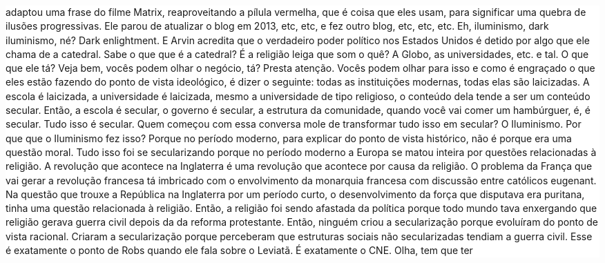 adaptou uma frase do filme Matrix,
reaproveitando a pílula vermelha, que é
coisa que eles usam, para significar uma
quebra de ilusões progressivas. Ele
parou de atualizar o blog em 2013, etc,
etc, e fez outro blog, etc, etc, etc.
Eh, iluminismo, dark iluminismo, né?
Dark enlightment. E Arvin acredita que o
verdadeiro poder político nos Estados
Unidos é detido por algo que ele chama
de a catedral. Sabe o que que é a
catedral? É a religião leiga que som o
quê? A Globo, as universidades, etc. e
tal. O que que ele tá? Veja bem, vocês
podem olhar o negócio, tá? Presta
atenção. Vocês podem olhar para isso e
como é engraçado o que eles estão
fazendo do ponto de vista ideológico, é
dizer o seguinte: todas as instituições
modernas,
todas elas são laicizadas.
A escola é laicizada,
a universidade é laicizada, mesmo a
universidade de tipo religioso, o
conteúdo dela tende a ser um conteúdo
secular.
Então, a escola é secular, o governo é
secular, a estrutura
da comunidade, quando você vai comer um
hambúrguer, é, é secular. Tudo isso é
secular. Quem começou com essa conversa
mole de transformar tudo isso em
secular? O Iluminismo. Por que que o
Iluminismo fez isso? Porque no período
moderno, para explicar do ponto de vista
histórico, não é porque era uma questão
moral.
Tudo isso foi se secularizando porque no
período moderno a Europa se matou
inteira
por questões relacionadas à religião. A
revolução que acontece na Inglaterra é
uma revolução que acontece por causa da
religião. O problema da França que vai
gerar a revolução francesa tá imbricado
com o envolvimento da monarquia francesa
com discussão entre católicos eugenant.
Na questão que trouxe a República na
Inglaterra por um período curto, o
desenvolvimento da força que disputava
era puritana, tinha uma questão
relacionada à religião. Então, a
religião foi sendo afastada da política
porque todo mundo tava enxergando que
religião gerava guerra civil depois da
da reforma protestante. Então, ninguém
criou a secularização
porque evoluíram do ponto de vista
racional. Criaram a secularização porque
perceberam que estruturas sociais não
secularizadas tendiam a guerra civil.
Esse é exatamente o ponto de Robs quando
ele fala sobre o Leviatã.
É exatamente o CNE. Olha, tem que ter